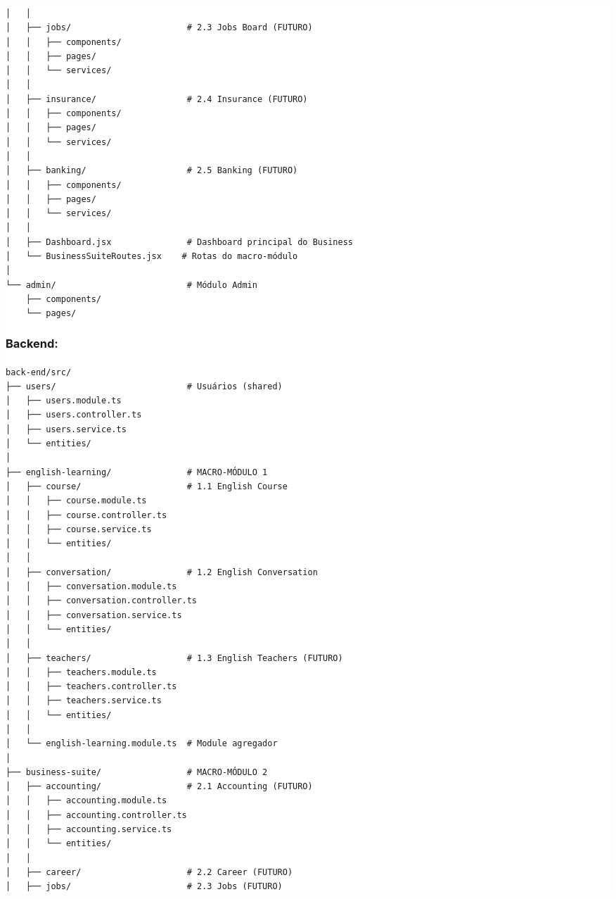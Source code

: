 ```
│   │
│   ├── jobs/                       # 2.3 Jobs Board (FUTURO)
│   │   ├── components/
│   │   ├── pages/
│   │   └── services/
│   │
│   ├── insurance/                  # 2.4 Insurance (FUTURO)
│   │   ├── components/
│   │   ├── pages/
│   │   └── services/
│   │
│   ├── banking/                    # 2.5 Banking (FUTURO)
│   │   ├── components/
│   │   ├── pages/
│   │   └── services/
│   │
│   ├── Dashboard.jsx               # Dashboard principal do Business
│   └── BusinessSuiteRoutes.jsx    # Rotas do macro-módulo
│
└── admin/                          # Módulo Admin
    ├── components/
    └── pages/
```

### Backend:
```
back-end/src/
├── users/                          # Usuários (shared)
│   ├── users.module.ts
│   ├── users.controller.ts
│   ├── users.service.ts
│   └── entities/
│
├── english-learning/               # MACRO-MÓDULO 1
│   ├── course/                     # 1.1 English Course
│   │   ├── course.module.ts
│   │   ├── course.controller.ts
│   │   ├── course.service.ts
│   │   └── entities/
│   │
│   ├── conversation/               # 1.2 English Conversation
│   │   ├── conversation.module.ts
│   │   ├── conversation.controller.ts
│   │   ├── conversation.service.ts
│   │   └── entities/
│   │
│   ├── teachers/                   # 1.3 English Teachers (FUTURO)
│   │   ├── teachers.module.ts
│   │   ├── teachers.controller.ts
│   │   ├── teachers.service.ts
│   │   └── entities/
│   │
│   └── english-learning.module.ts  # Module agregador
│
├── business-suite/                 # MACRO-MÓDULO 2
│   ├── accounting/                 # 2.1 Accounting (FUTURO)
│   │   ├── accounting.module.ts
│   │   ├── accounting.controller.ts
│   │   ├── accounting.service.ts
│   │   └── entities/
│   │
│   ├── career/                     # 2.2 Career (FUTURO)
│   ├── jobs/                       # 2.3 Jobs (FUTURO)
```